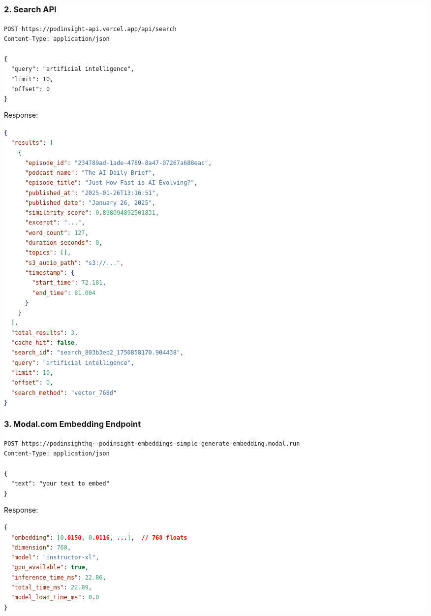 ### 2. Search API
```
POST https://podinsight-api.vercel.app/api/search
Content-Type: application/json

{
  "query": "artificial intelligence",
  "limit": 10,
  "offset": 0
}
```
Response:
```json
{
  "results": [
    {
      "episode_id": "234789ad-1ade-4789-8a47-07267a688eac",
      "podcast_name": "The AI Daily Brief",
      "episode_title": "Just How Fast is AI Evolving?",
      "published_at": "2025-01-26T13:16:51",
      "published_date": "January 26, 2025",
      "similarity_score": 0.898094892501831,
      "excerpt": "...",
      "word_count": 127,
      "duration_seconds": 0,
      "topics": [],
      "s3_audio_path": "s3://...",
      "timestamp": {
        "start_time": 72.181,
        "end_time": 81.004
      }
    }
  ],
  "total_results": 3,
  "cache_hit": false,
  "search_id": "search_803b3eb2_1750858170.904438",
  "query": "artificial intelligence",
  "limit": 10,
  "offset": 0,
  "search_method": "vector_768d"
}
```

### 3. Modal.com Embedding Endpoint
```
POST https://podinsighthq--podinsight-embeddings-simple-generate-embedding.modal.run
Content-Type: application/json

{
  "text": "your text to embed"
}
```
Response:
```json
{
  "embedding": [0.0150, 0.0116, ...],  // 768 floats
  "dimension": 768,
  "model": "instructor-xl",
  "gpu_available": true,
  "inference_time_ms": 22.86,
  "total_time_ms": 22.89,
  "model_load_time_ms": 0.0
}
```
